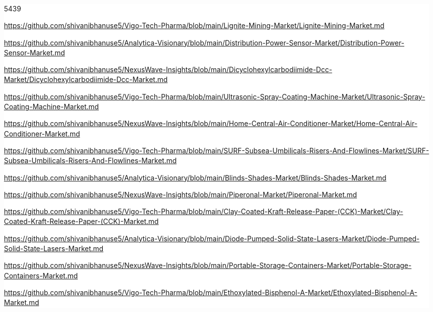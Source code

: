 5439</p><p><a href="https://github.com/shivanibhanuse5/Vigo-Tech-Pharma/blob/main/Lignite-Mining-Market/Lignite-Mining-Market.md">https://github.com/shivanibhanuse5/Vigo-Tech-Pharma/blob/main/Lignite-Mining-Market/Lignite-Mining-Market.md</a></p><p><a href="https://github.com/shivanibhanuse5/Analytica-Visionary/blob/main/Distribution-Power-Sensor-Market/Distribution-Power-Sensor-Market.md">https://github.com/shivanibhanuse5/Analytica-Visionary/blob/main/Distribution-Power-Sensor-Market/Distribution-Power-Sensor-Market.md</a></p><p><a href="https://github.com/shivanibhanuse5/NexusWave-Insights/blob/main/Dicyclohexylcarbodiimide-Dcc-Market/Dicyclohexylcarbodiimide-Dcc-Market.md">https://github.com/shivanibhanuse5/NexusWave-Insights/blob/main/Dicyclohexylcarbodiimide-Dcc-Market/Dicyclohexylcarbodiimide-Dcc-Market.md</a></p><p><a href="https://github.com/shivanibhanuse5/Vigo-Tech-Pharma/blob/main/Ultrasonic-Spray-Coating-Machine-Market/Ultrasonic-Spray-Coating-Machine-Market.md">https://github.com/shivanibhanuse5/Vigo-Tech-Pharma/blob/main/Ultrasonic-Spray-Coating-Machine-Market/Ultrasonic-Spray-Coating-Machine-Market.md</a></p><p><a href="https://github.com/shivanibhanuse5/NexusWave-Insights/blob/main/Home-Central-Air-Conditioner-Market/Home-Central-Air-Conditioner-Market.md">https://github.com/shivanibhanuse5/NexusWave-Insights/blob/main/Home-Central-Air-Conditioner-Market/Home-Central-Air-Conditioner-Market.md</a></p><p><a href="https://github.com/shivanibhanuse5/Vigo-Tech-Pharma/blob/main/SURF-Subsea-Umbilicals-Risers-And-Flowlines-Market/SURF-Subsea-Umbilicals-Risers-And-Flowlines-Market.md">https://github.com/shivanibhanuse5/Vigo-Tech-Pharma/blob/main/SURF-Subsea-Umbilicals-Risers-And-Flowlines-Market/SURF-Subsea-Umbilicals-Risers-And-Flowlines-Market.md</a></p><p><a href="https://github.com/shivanibhanuse5/Analytica-Visionary/blob/main/Blinds-Shades-Market/Blinds-Shades-Market.md">https://github.com/shivanibhanuse5/Analytica-Visionary/blob/main/Blinds-Shades-Market/Blinds-Shades-Market.md</a></p><p><a href="https://github.com/shivanibhanuse5/NexusWave-Insights/blob/main/Piperonal-Market/Piperonal-Market.md">https://github.com/shivanibhanuse5/NexusWave-Insights/blob/main/Piperonal-Market/Piperonal-Market.md</a></p><p><a href="https://github.com/shivanibhanuse5/Vigo-Tech-Pharma/blob/main/Clay-Coated-Kraft-Release-Paper-(CCK)-Market/Clay-Coated-Kraft-Release-Paper-(CCK)-Market.md">https://github.com/shivanibhanuse5/Vigo-Tech-Pharma/blob/main/Clay-Coated-Kraft-Release-Paper-(CCK)-Market/Clay-Coated-Kraft-Release-Paper-(CCK)-Market.md</a></p><p><a href="https://github.com/shivanibhanuse5/Analytica-Visionary/blob/main/Diode-Pumped-Solid-State-Lasers-Market/Diode-Pumped-Solid-State-Lasers-Market.md">https://github.com/shivanibhanuse5/Analytica-Visionary/blob/main/Diode-Pumped-Solid-State-Lasers-Market/Diode-Pumped-Solid-State-Lasers-Market.md</a></p><p><a href="https://github.com/shivanibhanuse5/NexusWave-Insights/blob/main/Portable-Storage-Containers-Market/Portable-Storage-Containers-Market.md">https://github.com/shivanibhanuse5/NexusWave-Insights/blob/main/Portable-Storage-Containers-Market/Portable-Storage-Containers-Market.md</a></p><p><a href="https://github.com/shivanibhanuse5/Vigo-Tech-Pharma/blob/main/Ethoxylated-Bisphenol-A-Market/Ethoxylated-Bisphenol-A-Market.md">https://github.com/shivanibhanuse5/Vigo-Tech-Pharma/blob/main/Ethoxylated-Bisphenol-A-Market/Ethoxylated-Bisphenol-A-Market.md</a></p>
